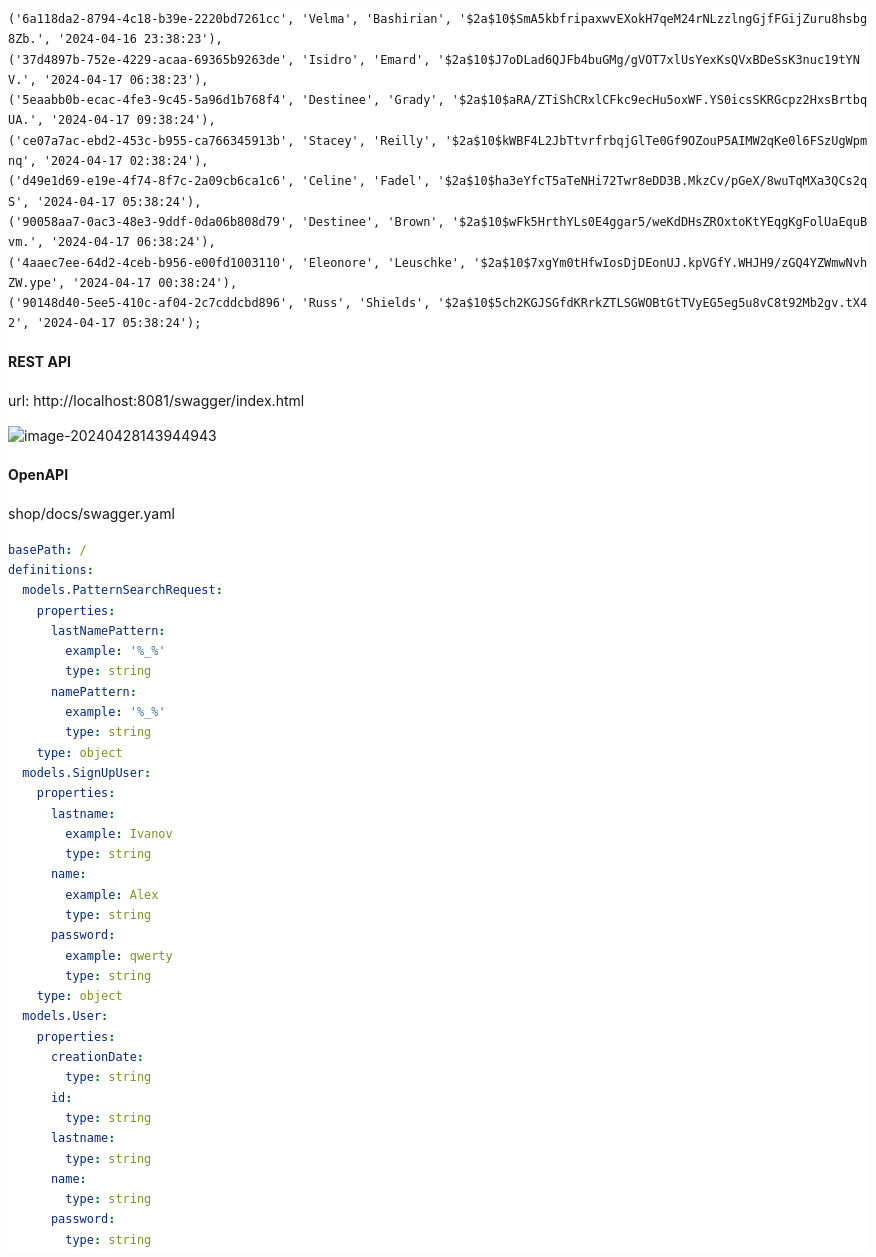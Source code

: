 ```postgresql
('6a118da2-8794-4c18-b39e-2220bd7261cc', 'Velma', 'Bashirian', '$2a$10$SmA5kbfripaxwvEXokH7qeM24rNLzzlngGjfFGijZuru8hsbg8Zb.', '2024-04-16 23:38:23'),
('37d4897b-752e-4229-acaa-69365b9263de', 'Isidro', 'Emard', '$2a$10$J7oDLad6QJFb4buGMg/gVOT7xlUsYexKsQVxBDeSsK3nuc19tYNV.', '2024-04-17 06:38:23'),
('5eaabb0b-ecac-4fe3-9c45-5a96d1b768f4', 'Destinee', 'Grady', '$2a$10$aRA/ZTiShCRxlCFkc9ecHu5oxWF.YS0icsSKRGcpz2HxsBrtbqUA.', '2024-04-17 09:38:24'),
('ce07a7ac-ebd2-453c-b955-ca766345913b', 'Stacey', 'Reilly', '$2a$10$kWBF4L2JbTtvrfrbqjGlTe0Gf9OZouP5AIMW2qKe0l6FSzUgWpmnq', '2024-04-17 02:38:24'),
('d49e1d69-e19e-4f74-8f7c-2a09cb6ca1c6', 'Celine', 'Fadel', '$2a$10$ha3eYfcT5aTeNHi72Twr8eDD3B.MkzCv/pGeX/8wuTqMXa3QCs2qS', '2024-04-17 05:38:24'),
('90058aa7-0ac3-48e3-9ddf-0da06b808d79', 'Destinee', 'Brown', '$2a$10$wFk5HrthYLs0E4ggar5/weKdDHsZROxtoKtYEqgKgFolUaEquBvm.', '2024-04-17 06:38:24'),
('4aaec7ee-64d2-4ceb-b956-e00fd1003110', 'Eleonore', 'Leuschke', '$2a$10$7xgYm0tHfwIosDjDEonUJ.kpVGfY.WHJH9/zGQ4YZWmwNvhZW.ype', '2024-04-17 00:38:24'),
('90148d40-5ee5-410c-af04-2c7cddcbd896', 'Russ', 'Shields', '$2a$10$5ch2KGJSGfdKRrkZTLSGWOBtGtTVyEG5eg5u8vC8t92Mb2gv.tX42', '2024-04-17 05:38:24');
```

#### REST API

url: http://localhost:8081/swagger/index.html

![image-20240428143944943](/home/rugewit/.config/Typora/typora-user-images/image-20240428143944943.png)

#### OpenAPI

shop/docs/swagger.yaml

```yaml
basePath: /
definitions:
  models.PatternSearchRequest:
    properties:
      lastNamePattern:
        example: '%_%'
        type: string
      namePattern:
        example: '%_%'
        type: string
    type: object
  models.SignUpUser:
    properties:
      lastname:
        example: Ivanov
        type: string
      name:
        example: Alex
        type: string
      password:
        example: qwerty
        type: string
    type: object
  models.User:
    properties:
      creationDate:
        type: string
      id:
        type: string
      lastname:
        type: string
      name:
        type: string
      password:
        type: string
```